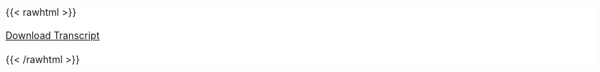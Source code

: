 

{{< rawhtml >}}

<div class="button-container">    
    <a href="https://www.bseindia.com/stockinfo/AnnPdfOpen.aspx?Pname=a7181505-1b57-41e6-b472-9f0eb044c61c.pdf" target="_blank" class="report-button">
      <i class="fas fa-file-pdf"></i> Download Transcript
    </a>
</div>
    
{{< /rawhtml >}}
